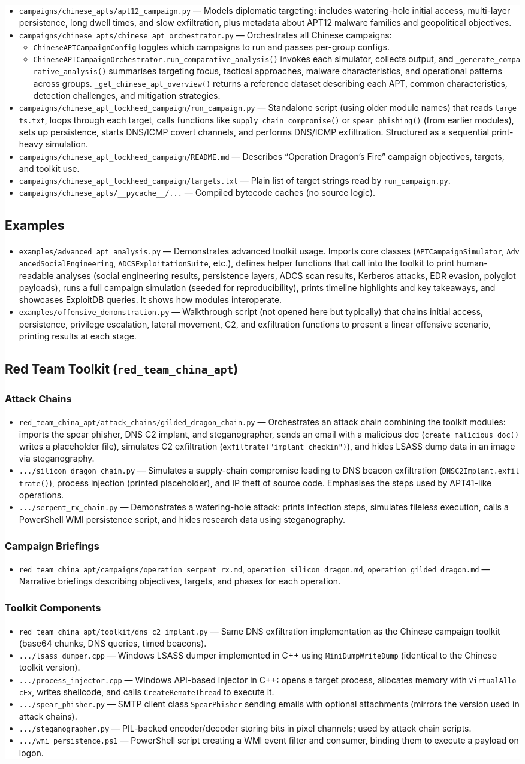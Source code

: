 - `campaigns/chinese_apts/apt12_campaign.py` — Models diplomatic targeting: includes watering-hole initial access, multi-layer persistence, long dwell times, and slow exfiltration, plus metadata about APT12 malware families and geopolitical objectives.
- `campaigns/chinese_apts/chinese_apt_orchestrator.py` — Orchestrates all Chinese campaigns:
  - `ChineseAPTCampaignConfig` toggles which campaigns to run and passes per-group configs.
  - `ChineseAPTCampaignOrchestrator.run_comparative_analysis()` invokes each simulator, collects output, and `_generate_comparative_analysis()` summarises targeting focus, tactical approaches, malware characteristics, and operational patterns across groups. `_get_chinese_apt_overview()` returns a reference dataset describing each APT, common characteristics, detection challenges, and mitigation strategies.
- `campaigns/chinese_apt_lockheed_campaign/run_campaign.py` — Standalone script (using older module names) that reads `targets.txt`, loops through each target, calls functions like `supply_chain_compromise()` or `spear_phishing()` (from earlier modules), sets up persistence, starts DNS/ICMP covert channels, and performs DNS/ICMP exfiltration. Structured as a sequential print-heavy simulation.
- `campaigns/chinese_apt_lockheed_campaign/README.md` — Describes “Operation Dragon’s Fire” campaign objectives, targets, and toolkit use.
- `campaigns/chinese_apt_lockheed_campaign/targets.txt` — Plain list of target strings read by `run_campaign.py`.
- `campaigns/chinese_apts/__pycache__/...` — Compiled bytecode caches (no source logic).

## Examples
- `examples/advanced_apt_analysis.py` — Demonstrates advanced toolkit usage. Imports core classes (`APTCampaignSimulator`, `AdvancedSocialEngineering`, `ADCSExploitationSuite`, etc.), defines helper functions that call into the toolkit to print human-readable analyses (social engineering results, persistence layers, ADCS scan results, Kerberos attacks, EDR evasion, polyglot payloads), runs a full campaign simulation (seeded for reproducibility), prints timeline highlights and key takeaways, and showcases ExploitDB queries. It shows how modules interoperate.
- `examples/offensive_demonstration.py` — Walkthrough script (not opened here but typically) that chains initial access, persistence, privilege escalation, lateral movement, C2, and exfiltration functions to present a linear offensive scenario, printing results at each stage.

## Red Team Toolkit (`red_team_china_apt`)
### Attack Chains
- `red_team_china_apt/attack_chains/gilded_dragon_chain.py` — Orchestrates an attack chain combining the toolkit modules: imports the spear phisher, DNS C2 implant, and steganographer, sends an email with a malicious doc (`create_malicious_doc()` writes a placeholder file), simulates C2 exfiltration (`exfiltrate("implant_checkin")`), and hides LSASS dump data in an image via steganography.
- `.../silicon_dragon_chain.py` — Simulates a supply-chain compromise leading to DNS beacon exfiltration (`DNSC2Implant.exfiltrate()`), process injection (printed placeholder), and IP theft of source code. Emphasises the steps used by APT41-like operations.
- `.../serpent_rx_chain.py` — Demonstrates a watering-hole attack: prints infection steps, simulates fileless execution, calls a PowerShell WMI persistence script, and hides research data using steganography.
### Campaign Briefings
- `red_team_china_apt/campaigns/operation_serpent_rx.md`, `operation_silicon_dragon.md`, `operation_gilded_dragon.md` — Narrative briefings describing objectives, targets, and phases for each operation.
### Toolkit Components
- `red_team_china_apt/toolkit/dns_c2_implant.py` — Same DNS exfiltration implementation as the Chinese campaign toolkit (base64 chunks, DNS queries, timed beacons).
- `.../lsass_dumper.cpp` — Windows LSASS dumper implemented in C++ using `MiniDumpWriteDump` (identical to the Chinese toolkit version).
- `.../process_injector.cpp` — Windows API-based injector in C++: opens a target process, allocates memory with `VirtualAllocEx`, writes shellcode, and calls `CreateRemoteThread` to execute it.
- `.../spear_phisher.py` — SMTP client class `SpearPhisher` sending emails with optional attachments (mirrors the version used in attack chains).
- `.../steganographer.py` — PIL-backed encoder/decoder storing bits in pixel channels; used by attack chain scripts.
- `.../wmi_persistence.ps1` — PowerShell script creating a WMI event filter and consumer, binding them to execute a payload on logon.
